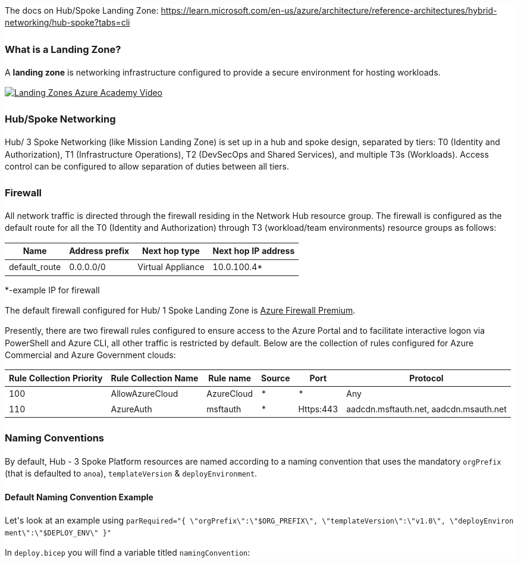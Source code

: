 The docs on Hub/Spoke Landing Zone: <https://learn.microsoft.com/en-us/azure/architecture/reference-architectures/hybrid-networking/hub-spoke?tabs=cli>

### What is a Landing Zone?

A **landing zone** is networking infrastructure configured to provide a secure environment for hosting workloads.

[![Landing Zones Azure Academy Video](https://img.youtube.com/vi/9BKgz9Rl1eo/0.jpg)](https://youtu.be/9BKgz9Rl1eo "Don't let this happen to you 😮 Build A Landing Zone 👍 - Click to Watch!")

### Hub/Spoke Networking

Hub/ 3 Spoke Networking (like Mission Landing Zone) is set up in a hub and spoke design, separated by tiers: T0 (Identity and Authorization), T1 (Infrastructure Operations), T2 (DevSecOps and Shared Services), and multiple T3s (Workloads). Access control can be configured to allow separation of duties between all tiers.

### Firewall

All network traffic is directed through the firewall residing in the Network Hub resource group. The firewall is configured as the default route for all the T0 (Identity and Authorization) through T3 (workload/team environments) resource groups as follows:

|Name         |Address prefix| Next hop type| Next hop IP address|
|-------------|--------------|-----------------|-----------------|
|default_route| 0.0.0.0/0    |Virtual Appliance|10.0.100.4*       |

*-example IP for firewall

The default firewall configured for Hub/ 1 Spoke Landing Zone is [Azure Firewall Premium](https://docs.microsoft.com/en-us/azure/firewall/premium-features).

Presently, there are two firewall rules configured to ensure access to the Azure Portal and to facilitate interactive logon via PowerShell and Azure CLI, all other traffic is restricted by default. Below are the collection of rules configured for Azure Commercial and Azure Government clouds:

|Rule Collection Priority | Rule Collection Name | Rule name | Source | Port     | Protocol                               |
|-------------------------|----------------------|-----------|--------|----------|----------------------------------------|
|100                      | AllowAzureCloud      | AzureCloud|*       |   *      |Any                                     |
|110                      | AzureAuth            | msftauth  |  *     | Https:443| aadcdn.msftauth.net, aadcdn.msauth.net |

### Naming Conventions

By default, Hub - 3 Spoke Platform resources are named according to a naming convention that uses the mandatory `orgPrefix` (that is defaulted to `anoa`), `templateVersion` & `deployEnvironment`.

#### Default Naming Convention Example

Let's look at an example using `parRequired="{ \"orgPrefix\":\"$ORG_PREFIX\", \"templateVersion\":\"v1.0\", \"deployEnvironment\":\"$DEPLOY_ENV\" }"`

In `deploy.bicep` you will find a variable titled `namingConvention`:
